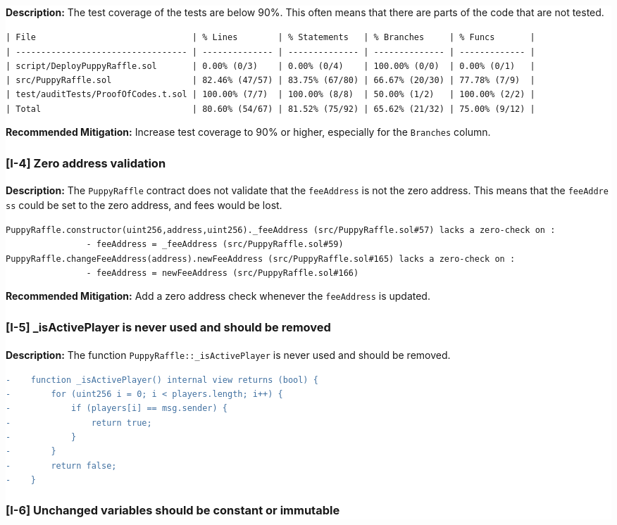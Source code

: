 **Description:** The test coverage of the tests are below 90%. This often means that there are parts of the code that are not tested.

```
| File                               | % Lines        | % Statements   | % Branches     | % Funcs       |
| ---------------------------------- | -------------- | -------------- | -------------- | ------------- |
| script/DeployPuppyRaffle.sol       | 0.00% (0/3)    | 0.00% (0/4)    | 100.00% (0/0)  | 0.00% (0/1)   |
| src/PuppyRaffle.sol                | 82.46% (47/57) | 83.75% (67/80) | 66.67% (20/30) | 77.78% (7/9)  |
| test/auditTests/ProofOfCodes.t.sol | 100.00% (7/7)  | 100.00% (8/8)  | 50.00% (1/2)   | 100.00% (2/2) |
| Total                              | 80.60% (54/67) | 81.52% (75/92) | 65.62% (21/32) | 75.00% (9/12) |
```

**Recommended Mitigation:** Increase test coverage to 90% or higher, especially for the `Branches` column. 

### [I-4] Zero address validation

**Description:** The `PuppyRaffle` contract does not validate that the `feeAddress` is not the zero address. This means that the `feeAddress` could be set to the zero address, and fees would be lost.

```
PuppyRaffle.constructor(uint256,address,uint256)._feeAddress (src/PuppyRaffle.sol#57) lacks a zero-check on :
                - feeAddress = _feeAddress (src/PuppyRaffle.sol#59)
PuppyRaffle.changeFeeAddress(address).newFeeAddress (src/PuppyRaffle.sol#165) lacks a zero-check on :
                - feeAddress = newFeeAddress (src/PuppyRaffle.sol#166)
```

**Recommended Mitigation:** Add a zero address check whenever the `feeAddress` is updated. 

### [I-5] _isActivePlayer is never used and should be removed

**Description:** The function `PuppyRaffle::_isActivePlayer` is never used and should be removed. 

```diff
-    function _isActivePlayer() internal view returns (bool) {
-        for (uint256 i = 0; i < players.length; i++) {
-            if (players[i] == msg.sender) {
-                return true;
-            }
-        }
-        return false;
-    }
```

### [I-6] Unchanged variables should be constant or immutable 
